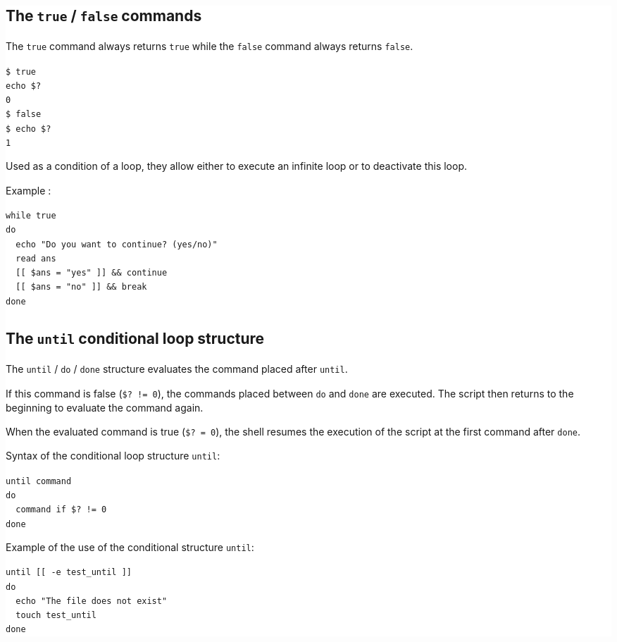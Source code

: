 ## The `true` / `false` commands

The `true` command always returns `true` while the `false` command always returns `false`.

```
$ true
echo $?
0
$ false
$ echo $?
1
```

Used as a condition of a loop, they allow either to execute an infinite loop or to deactivate this loop.

Example :

```
while true
do
  echo "Do you want to continue? (yes/no)"
  read ans
  [[ $ans = "yes" ]] && continue
  [[ $ans = "no" ]] && break
done
```

## The `until` conditional loop structure

The `until` / `do` / `done` structure evaluates the command placed after `until`.

If this command is false (`$? != 0`), the commands placed between `do` and `done` are executed. The script then returns to the beginning to evaluate the command again.

When the evaluated command is true (`$? = 0`), the shell resumes the execution of the script at the first command after `done`.

Syntax of the conditional loop structure `until`:

```
until command
do
  command if $? != 0
done
```

Example of the use of the conditional structure `until`:

```
until [[ -e test_until ]]
do
  echo "The file does not exist"
  touch test_until
done
```
